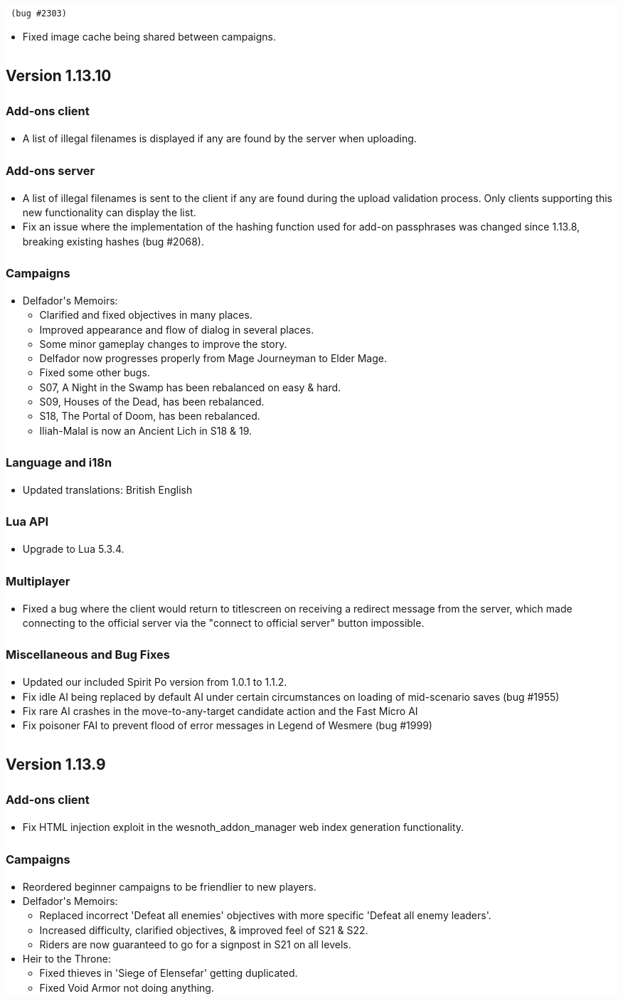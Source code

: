      (bug #2303)
   * Fixed image cache being shared between campaigns.

## Version 1.13.10
 ### Add-ons client
   * A list of illegal filenames is displayed if any are found by the server
     when uploading.
 ### Add-ons server
   * A list of illegal filenames is sent to the client if any are found during
     the upload validation process. Only clients supporting this new
     functionality can display the list.
   * Fix an issue where the implementation of the hashing function used for
     add-on passphrases was changed since 1.13.8, breaking existing hashes
     (bug #2068).
 ### Campaigns
   * Delfador's Memoirs:
     * Clarified and fixed objectives in many places.
     * Improved appearance and flow of dialog in several places.
     * Some minor gameplay changes to improve the story.
     * Delfador now progresses properly from Mage Journeyman to Elder Mage.
     * Fixed some other bugs.
     * S07, A Night in the Swamp has been rebalanced on easy & hard.
     * S09, Houses of the Dead, has been rebalanced.
     * S18, The Portal of Doom, has been rebalanced.
     * Iliah-Malal is now an Ancient Lich in S18 & 19.
 ### Language and i18n
   * Updated translations: British English
 ### Lua API
   * Upgrade to Lua 5.3.4.
 ### Multiplayer
   * Fixed a bug where the client would return to titlescreen on receiving a
     redirect message from the server, which made connecting to the official
     server via the "connect to official server" button impossible.
 ### Miscellaneous and Bug Fixes
   * Updated our included Spirit Po version from 1.0.1 to 1.1.2.
   * Fix idle AI being replaced by default AI under certain circumstances on
     loading of mid-scenario saves (bug #1955)
   * Fix rare AI crashes in the move-to-any-target candidate action and the
     Fast Micro AI
   * Fix poisoner FAI to prevent flood of error messages in Legend of Wesmere
     (bug #1999)

## Version 1.13.9
 ### Add-ons client
   * Fix HTML injection exploit in the wesnoth_addon_manager web index
     generation functionality.
 ### Campaigns
   * Reordered beginner campaigns to be friendlier to new players.
   * Delfador's Memoirs:
     * Replaced incorrect 'Defeat all enemies' objectives with more specific
     'Defeat all enemy leaders'.
     * Increased difficulty, clarified objectives, & improved feel of S21 & S22.
     * Riders are now guaranteed to go for a signpost in S21 on all levels.
   * Heir to the Throne:
     * Fixed thieves in 'Siege of Elensefar' getting duplicated.
     * Fixed Void Armor not doing anything.